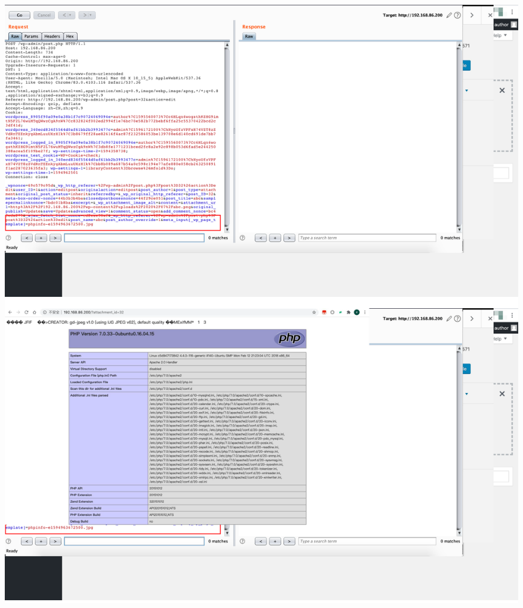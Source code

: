 ![wordpress5.0rec8](https://raw.githubusercontent.com/Scorpio-m7/Penetration-Zbook/main/img/wordpress5.0rec8.png)

![wordpress5.0rec9](https://raw.githubusercontent.com/Scorpio-m7/Penetration-Zbook/main/img/wordpress5.0rec9.png)
